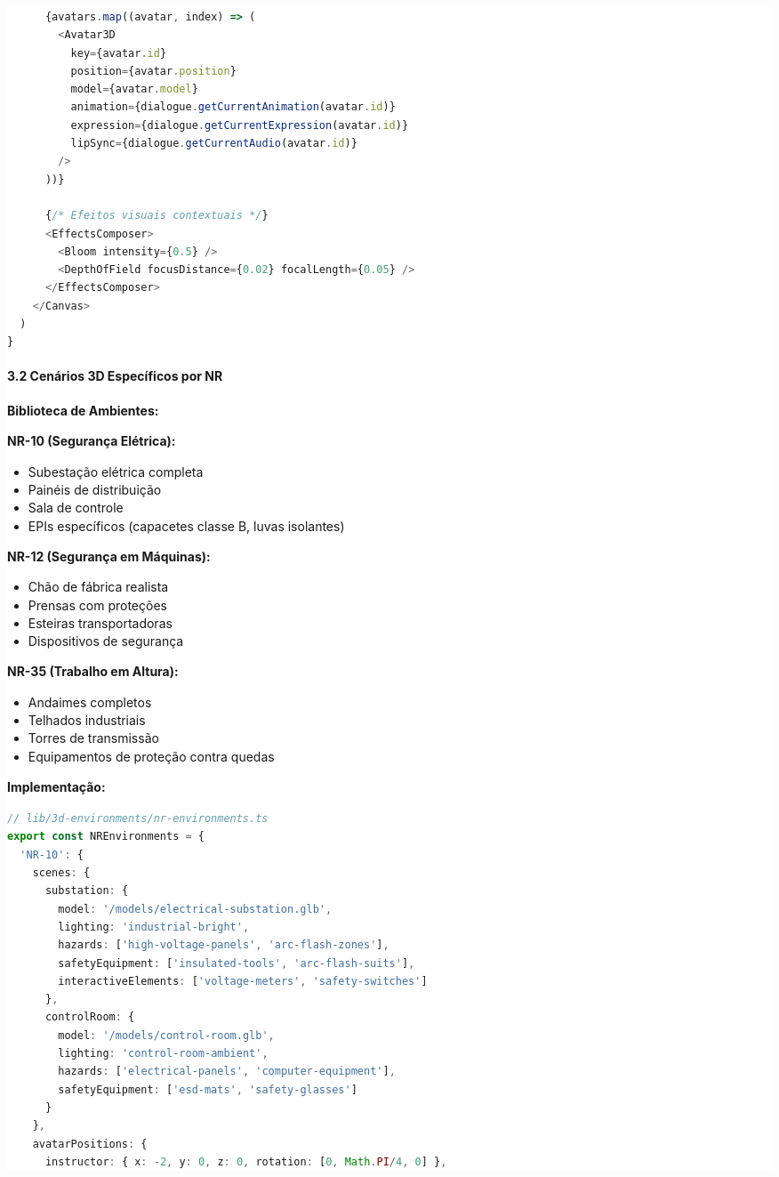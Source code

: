 ```typescript
      {avatars.map((avatar, index) => (
        <Avatar3D
          key={avatar.id}
          position={avatar.position}
          model={avatar.model}
          animation={dialogue.getCurrentAnimation(avatar.id)}
          expression={dialogue.getCurrentExpression(avatar.id)}
          lipSync={dialogue.getCurrentAudio(avatar.id)}
        />
      ))}
      
      {/* Efeitos visuais contextuais */}
      <EffectsComposer>
        <Bloom intensity={0.5} />
        <DepthOfField focusDistance={0.02} focalLength={0.05} />
      </EffectsComposer>
    </Canvas>
  )
}
```

#### **3.2 Cenários 3D Específicos por NR**

**Biblioteca de Ambientes:**

**NR-10 (Segurança Elétrica):**
- Subestação elétrica completa
- Painéis de distribuição
- Sala de controle
- EPIs específicos (capacetes classe B, luvas isolantes)

**NR-12 (Segurança em Máquinas):**
- Chão de fábrica realista
- Prensas com proteções
- Esteiras transportadoras
- Dispositivos de segurança

**NR-35 (Trabalho em Altura):**
- Andaimes completos
- Telhados industriais
- Torres de transmissão
- Equipamentos de proteção contra quedas

**Implementação:**
```typescript
// lib/3d-environments/nr-environments.ts
export const NREnvironments = {
  'NR-10': {
    scenes: {
      substation: {
        model: '/models/electrical-substation.glb',
        lighting: 'industrial-bright',
        hazards: ['high-voltage-panels', 'arc-flash-zones'],
        safetyEquipment: ['insulated-tools', 'arc-flash-suits'],
        interactiveElements: ['voltage-meters', 'safety-switches']
      },
      controlRoom: {
        model: '/models/control-room.glb',
        lighting: 'control-room-ambient',
        hazards: ['electrical-panels', 'computer-equipment'],
        safetyEquipment: ['esd-mats', 'safety-glasses']
      }
    },
    avatarPositions: {
      instructor: { x: -2, y: 0, z: 0, rotation: [0, Math.PI/4, 0] },
```